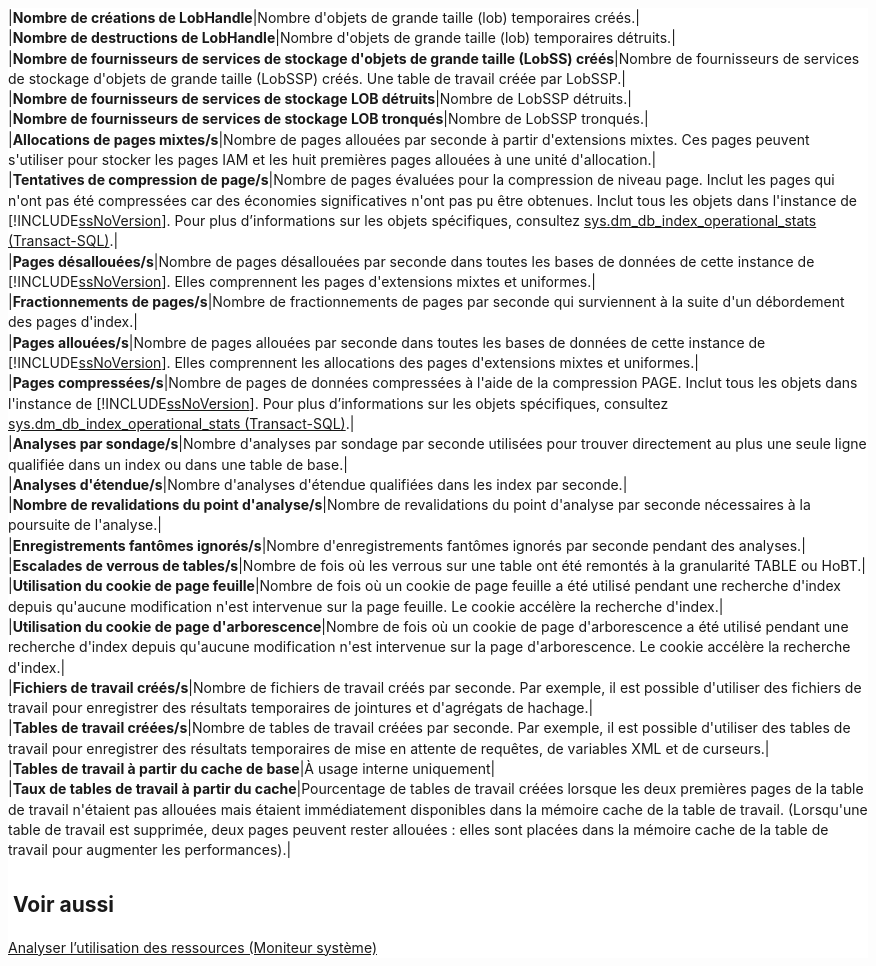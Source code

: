 |**Nombre de créations de LobHandle**|Nombre d'objets de grande taille (lob) temporaires créés.|  
|**Nombre de destructions de LobHandle**|Nombre d'objets de grande taille (lob) temporaires détruits.|  
|**Nombre de fournisseurs de services de stockage d'objets de grande taille (LobSS) créés**|Nombre de fournisseurs de services de stockage d'objets de grande taille (LobSSP) créés. Une table de travail créée par LobSSP.|  
|**Nombre de fournisseurs de services de stockage LOB détruits**|Nombre de LobSSP détruits.|  
|**Nombre de fournisseurs de services de stockage LOB tronqués**|Nombre de LobSSP tronqués.|  
|**Allocations de pages mixtes/s**|Nombre de pages allouées par seconde à partir d'extensions mixtes. Ces pages peuvent s'utiliser pour stocker les pages IAM et les huit premières pages allouées à une unité d'allocation.|  
|**Tentatives de compression de page/s**|Nombre de pages évaluées pour la compression de niveau page. Inclut les pages qui n'ont pas été compressées car des économies significatives n'ont pas pu être obtenues. Inclut tous les objets dans l'instance de [!INCLUDE[ssNoVersion](../../includes/ssnoversion-md.md)]. Pour plus d’informations sur les objets spécifiques, consultez [sys.dm_db_index_operational_stats &#40;Transact-SQL&#41;](../../relational-databases/system-dynamic-management-views/sys-dm-db-index-operational-stats-transact-sql.md).|  
|**Pages désallouées/s**|Nombre de pages désallouées par seconde dans toutes les bases de données de cette instance de [!INCLUDE[ssNoVersion](../../includes/ssnoversion-md.md)]. Elles comprennent les pages d'extensions mixtes et uniformes.|  
|**Fractionnements de pages/s**|Nombre de fractionnements de pages par seconde qui surviennent à la suite d'un débordement des pages d'index.|  
|**Pages allouées/s**|Nombre de pages allouées par seconde dans toutes les bases de données de cette instance de [!INCLUDE[ssNoVersion](../../includes/ssnoversion-md.md)]. Elles comprennent les allocations des pages d'extensions mixtes et uniformes.|  
|**Pages compressées/s**|Nombre de pages de données compressées à l'aide de la compression PAGE. Inclut tous les objets dans l'instance de [!INCLUDE[ssNoVersion](../../includes/ssnoversion-md.md)]. Pour plus d’informations sur les objets spécifiques, consultez [sys.dm_db_index_operational_stats &#40;Transact-SQL&#41;](../../relational-databases/system-dynamic-management-views/sys-dm-db-index-operational-stats-transact-sql.md).|  
|**Analyses par sondage/s**|Nombre d'analyses par sondage par seconde utilisées pour trouver directement au plus une seule ligne qualifiée dans un index ou dans une table de base.|  
|**Analyses d'étendue/s**|Nombre d'analyses d'étendue qualifiées dans les index par seconde.|  
|**Nombre de revalidations du point d'analyse/s**|Nombre de revalidations du point d'analyse par seconde nécessaires à la poursuite de l'analyse.|  
|**Enregistrements fantômes ignorés/s**|Nombre d'enregistrements fantômes ignorés par seconde pendant des analyses.|  
|**Escalades de verrous de tables/s**|Nombre de fois où les verrous sur une table ont été remontés à la granularité TABLE ou HoBT.|  
|**Utilisation du cookie de page feuille**|Nombre de fois où un cookie de page feuille a été utilisé pendant une recherche d'index depuis qu'aucune modification n'est intervenue sur la page feuille. Le cookie accélère la recherche d'index.|  
|**Utilisation du cookie de page d'arborescence**|Nombre de fois où un cookie de page d'arborescence a été utilisé pendant une recherche d'index depuis qu'aucune modification n'est intervenue sur la page d'arborescence. Le cookie accélère la recherche d'index.|  
|**Fichiers de travail créés/s**|Nombre de fichiers de travail créés par seconde. Par exemple, il est possible d'utiliser des fichiers de travail pour enregistrer des résultats temporaires de jointures et d'agrégats de hachage.|  
|**Tables de travail créées/s**|Nombre de tables de travail créées par seconde. Par exemple, il est possible d'utiliser des tables de travail pour enregistrer des résultats temporaires de mise en attente de requêtes, de variables XML et de curseurs.|  
|**Tables de travail à partir du cache de base**|À usage interne uniquement|  
|**Taux de tables de travail à partir du cache**|Pourcentage de tables de travail créées lorsque les deux premières pages de la table de travail n'étaient pas allouées mais étaient immédiatement disponibles dans la mémoire cache de la table de travail. (Lorsqu'une table de travail est supprimée, deux pages peuvent rester allouées : elles sont placées dans la mémoire cache de la table de travail pour augmenter les performances).|  
  
## <a name="see-also"></a> Voir aussi  
 [Analyser l’utilisation des ressources &#40;Moniteur système&#41;](../../relational-databases/performance-monitor/monitor-resource-usage-system-monitor.md)  
  
  
